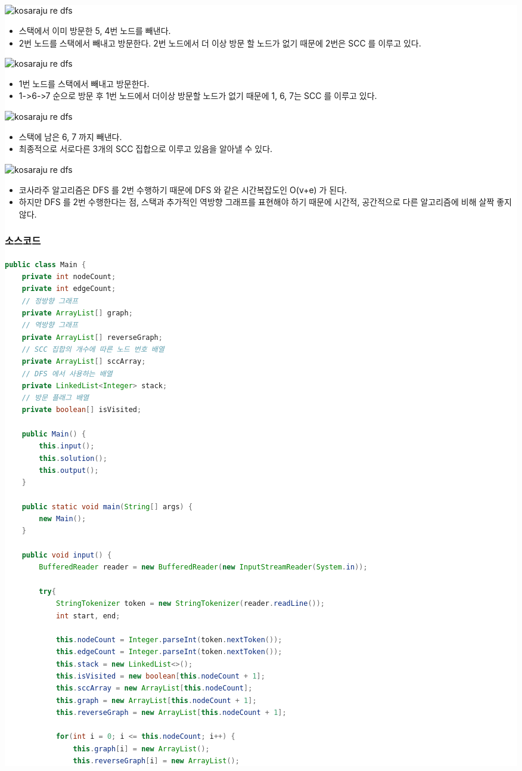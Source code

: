 ![kosaraju re dfs]({{site.baseurl}}/img/algorithm/concept-scc-kosaraju-re-2.png)

- 스택에서 이미 방문한 5, 4번 노드를 빼낸다.
- 2번 노드를 스택에서 빼내고 방문한다. 2번 노드에서 더 이상 방문 할 노드가 없기 때문에 2번은 SCC 를 이루고 있다.

![kosaraju re dfs]({{site.baseurl}}/img/algorithm/concept-scc-kosaraju-re-3.png)

- 1번 노드를 스택에서 빼내고 방문한다.
- 1->6->7 순으로 방문 후 1번 노드에서 더이상 방문할 노드가 없기 때문에 1, 6, 7는 SCC 를 이루고 있다.

![kosaraju re dfs]({{site.baseurl}}/img/algorithm/concept-scc-kosaraju-re-4.png)

- 스택에 남은 6, 7 까지 빼낸다.
- 최종적으로 서로다른 3개의 SCC 집합으로 이루고 있음을 알아낼 수 있다.

![kosaraju re dfs]({{site.baseurl}}/img/algorithm/concept-scc-kosaraju-re-5.png)

- 코사라주 알고리즘은 DFS 를 2번 수행하기 때문에 DFS 와 같은 시간복잡도인 O(v+e) 가 된다.
- 하지만 DFS 를 2번 수행한다는 점, 스택과 추가적인 역방향 그래프를 표현해야 하기 때문에 시간적, 공간적으로 다른 알고리즘에 비해 살짝 좋지 않다.

### 소스코드

```java
public class Main {
    private int nodeCount;
    private int edgeCount;
    // 정방향 그래프
    private ArrayList[] graph;
    // 역방향 그래프
    private ArrayList[] reverseGraph;
    // SCC 집합의 개수에 따른 노드 번호 배열
    private ArrayList[] sccArray;
    // DFS 에서 사용하는 배열
    private LinkedList<Integer> stack;
    // 방문 플래그 배열
    private boolean[] isVisited;

    public Main() {
        this.input();
        this.solution();
        this.output();
    }

    public static void main(String[] args) {
        new Main();
    }

    public void input() {
        BufferedReader reader = new BufferedReader(new InputStreamReader(System.in));

        try{
            StringTokenizer token = new StringTokenizer(reader.readLine());
            int start, end;

            this.nodeCount = Integer.parseInt(token.nextToken());
            this.edgeCount = Integer.parseInt(token.nextToken());
            this.stack = new LinkedList<>();
            this.isVisited = new boolean[this.nodeCount + 1];
            this.sccArray = new ArrayList[this.nodeCount];
            this.graph = new ArrayList[this.nodeCount + 1];
            this.reverseGraph = new ArrayList[this.nodeCount + 1];

            for(int i = 0; i <= this.nodeCount; i++) {
                this.graph[i] = new ArrayList();
                this.reverseGraph[i] = new ArrayList();
```